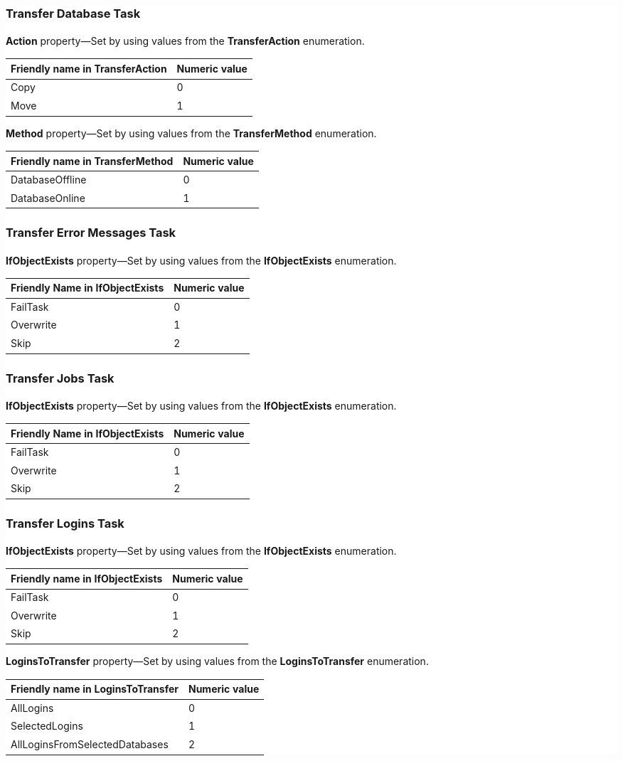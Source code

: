 ### Transfer Database Task  
 **Action** property—Set by using values from the **TransferAction** enumeration.  
  
|Friendly name in TransferAction|Numeric value|  
|-------------------------------------|-------------------|  
|Copy|0|  
|Move|1|  
  
 **Method** property—Set by using values from the **TransferMethod** enumeration.  
  
|Friendly name in TransferMethod|Numeric value|  
|-------------------------------------|-------------------|  
|DatabaseOffline|0|  
|DatabaseOnline|1|  
  
### Transfer Error Messages Task  
 **IfObjectExists** property—Set by using values from the **IfObjectExists** enumeration.  
  
|Friendly Name in IfObjectExists|Numeric value|  
|-------------------------------------|-------------------|  
|FailTask|0|  
|Overwrite|1|  
|Skip|2|  
  
### Transfer Jobs Task  
 **IfObjectExists** property—Set by using values from the **IfObjectExists** enumeration.  
  
|Friendly Name in IfObjectExists|Numeric value|  
|-------------------------------------|-------------------|  
|FailTask|0|  
|Overwrite|1|  
|Skip|2|  
  
### Transfer Logins Task  
 **IfObjectExists** property—Set by using values from the **IfObjectExists** enumeration.  
  
|Friendly name in IfObjectExists|Numeric value|  
|-------------------------------------|-------------------|  
|FailTask|0|  
|Overwrite|1|  
|Skip|2|  
  
 **LoginsToTransfer** property—Set by using values from the **LoginsToTransfer** enumeration.  
  
|Friendly name in LoginsToTransfer|Numeric value|  
|---------------------------------------|-------------------|  
|AllLogins|0|  
|SelectedLogins|1|  
|AllLoginsFromSelectedDatabases|2|  
  